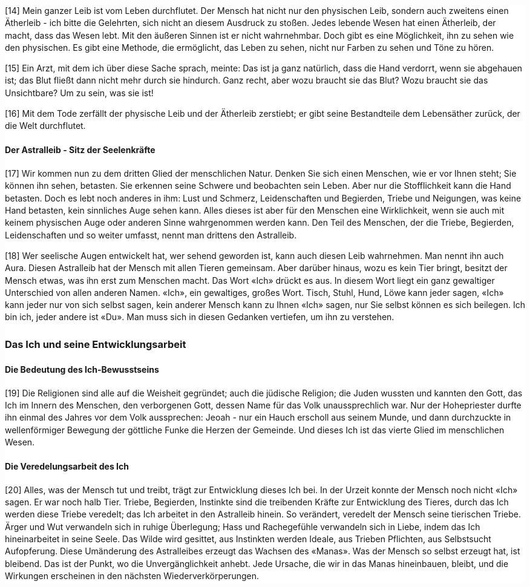 [14] Mein ganzer Leib ist vom Leben durchflutet. Der Mensch hat nicht nur den physischen Leib, sondern auch zweitens einen Ätherleib - ich bitte die Gelehrten, sich nicht an diesem Ausdruck zu stoßen. Jedes lebende Wesen hat einen Ätherleib, der macht, dass das Wesen lebt. Mit den äußeren Sinnen ist er nicht wahrnehmbar. Doch gibt es eine Möglichkeit, ihn zu sehen wie den physischen. Es gibt eine Methode, die ermöglicht, das Leben zu sehen, nicht nur Farben zu sehen und Töne zu hören.

[15] Ein Arzt, mit dem ich über diese Sache sprach, meinte: Das ist ja ganz natürlich, dass die Hand verdorrt, wenn sie abgehauen ist; das Blut fließt dann nicht mehr durch sie hindurch. Ganz recht, aber wozu braucht sie das Blut? Wozu braucht sie das Unsichtbare? Um zu sein, was sie ist!

[16] Mit dem Tode zerfällt der physische Leib und der Ätherleib zerstiebt; er gibt seine Bestandteile dem Lebensäther zurück, der die Welt durchflutet.

#### Der Astralleib - Sitz der Seelenkräfte

[17] Wir kommen nun zu dem dritten Glied der menschlichen Natur. Denken Sie sich einen Menschen, wie er vor Ihnen steht; Sie können ihn sehen, betasten. Sie erkennen seine Schwere und beobachten sein Leben. Aber nur die Stofflichkeit kann die Hand betasten. Doch es lebt noch anderes in ihm: Lust und Schmerz, Leidenschaften und Begierden, Triebe und Neigungen, was keine Hand betasten, kein sinnliches Auge sehen kann. Alles dieses ist aber für den Menschen eine Wirklichkeit, wenn sie auch mit keinem physischen Auge oder anderen Sinne wahrgenommen werden kann. Den Teil des Menschen, der die Triebe, Begierden, Leidenschaften und so weiter umfasst, nennt man drittens den Astralleib.

[18] Wer seelische Augen entwickelt hat, wer sehend geworden ist, kann auch diesen Leib wahrnehmen. Man nennt ihn auch Aura. Diesen Astralleib hat der Mensch mit allen Tieren gemeinsam. Aber darüber hinaus, wozu es kein Tier bringt, besitzt der Mensch etwas, was ihn erst zum Menschen macht. Das Wort «Ich» drückt es aus. In diesem Wort liegt ein ganz gewaltiger Unterschied von allen anderen Namen. «Ich», ein gewaltiges, großes Wort. Tisch, Stuhl, Hund, Löwe kann jeder sagen, «Ich» kann jeder nur von sich selbst sagen, kein anderer Mensch kann zu Ihnen «Ich» sagen, nur Sie selbst können es sich beilegen. Ich bin ich, jeder andere ist «Du». Man muss sich in diesen Gedanken vertiefen, um ihn zu verstehen.

### Das Ich und seine Entwicklungsarbeit

#### Die Bedeutung des Ich-Bewusstseins

[19] Die Religionen sind alle auf die Weisheit gegründet; auch die jüdische Religion; die Juden wussten und kannten den Gott, das Ich im Innern des Menschen, den verborgenen Gott, dessen Name für das Volk unaussprechlich war. Nur der Hohepriester durfte ihn einmal des Jahres vor dem Volk aussprechen: Jeoah - nur ein Hauch erscholl aus seinem Munde, und dann durchzuckte in wellenförmiger Bewegung der göttliche Funke die Herzen der Gemeinde. Und dieses Ich ist das vierte Glied im menschlichen Wesen.

#### Die Veredelungsarbeit des Ich

[20] Alles, was der Mensch tut und treibt, trägt zur Entwicklung dieses Ich bei. In der Urzeit konnte der Mensch noch nicht «Ich» sagen. Er war noch halb Tier. Triebe, Begierden, Instinkte sind die treibenden Kräfte zur Entwicklung des Tieres, durch das Ich werden diese Triebe veredelt; das Ich arbeitet in den Astralleib hinein. So verändert, veredelt der Mensch seine tierischen Triebe. Ärger und Wut verwandeln sich in ruhige Überlegung; Hass und Rachegefühle verwandeln sich in Liebe, indem das Ich hineinarbeitet in seine Seele. Das Wilde wird gesittet, aus Instinkten werden Ideale, aus Trieben Pflichten, aus Selbstsucht Aufopferung. Diese Umänderung des Astralleibes erzeugt das Wachsen des «Manas». Was der Mensch so selbst erzeugt hat, ist bleibend. Das ist der Punkt, wo die Unvergänglichkeit anhebt. Jede Ursache, die wir in das Manas hineinbauen, bleibt, und die Wirkungen erscheinen in den nächsten Wiederverkörperungen.
